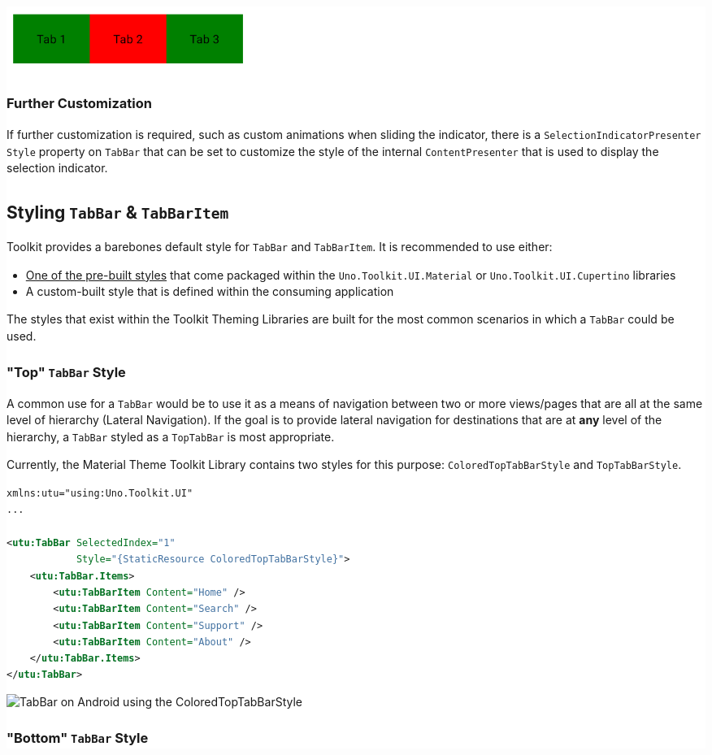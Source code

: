 ![TabBar with indication placement below](../assets/tabbar-indicator-placement-below.png)

### Further Customization

If further customization is required, such as custom animations when sliding the indicator, there is a `SelectionIndicatorPresenterStyle` property on `TabBar` that can be set to customize the style of the internal `ContentPresenter` that is used to display the selection indicator.

## Styling `TabBar` & `TabBarItem`

Toolkit provides a barebones default style for `TabBar` and `TabBarItem`. It is recommended to use either:

- [One of the pre-built styles](../controls-styles.md#control-styles) that come packaged within the `Uno.Toolkit.UI.Material` or `Uno.Toolkit.UI.Cupertino` libraries
- A custom-built style that is defined within the consuming application

The styles that exist within the Toolkit Theming Libraries are built for the most common scenarios in which a `TabBar` could be used.

### "Top" `TabBar` Style

A common use for a `TabBar` would be to use it as a means of navigation between two or more views/pages that are all at the same level of hierarchy (Lateral Navigation). If the goal is to provide lateral navigation for destinations that are at **any** level of the hierarchy, a `TabBar` styled as a `TopTabBar` is most appropriate.

Currently, the Material Theme Toolkit Library contains two styles for this purpose: `ColoredTopTabBarStyle` and `TopTabBarStyle`.

```xml
xmlns:utu="using:Uno.Toolkit.UI"
...

<utu:TabBar SelectedIndex="1"
            Style="{StaticResource ColoredTopTabBarStyle}">
    <utu:TabBar.Items>
        <utu:TabBarItem Content="Home" />
        <utu:TabBarItem Content="Search" />
        <utu:TabBarItem Content="Support" />
        <utu:TabBarItem Content="About" />
    </utu:TabBar.Items>
</utu:TabBar>
```

![TabBar on Android using the ColoredTopTabBarStyle](../assets/tabbar-android-top.png)

### "Bottom" `TabBar` Style
